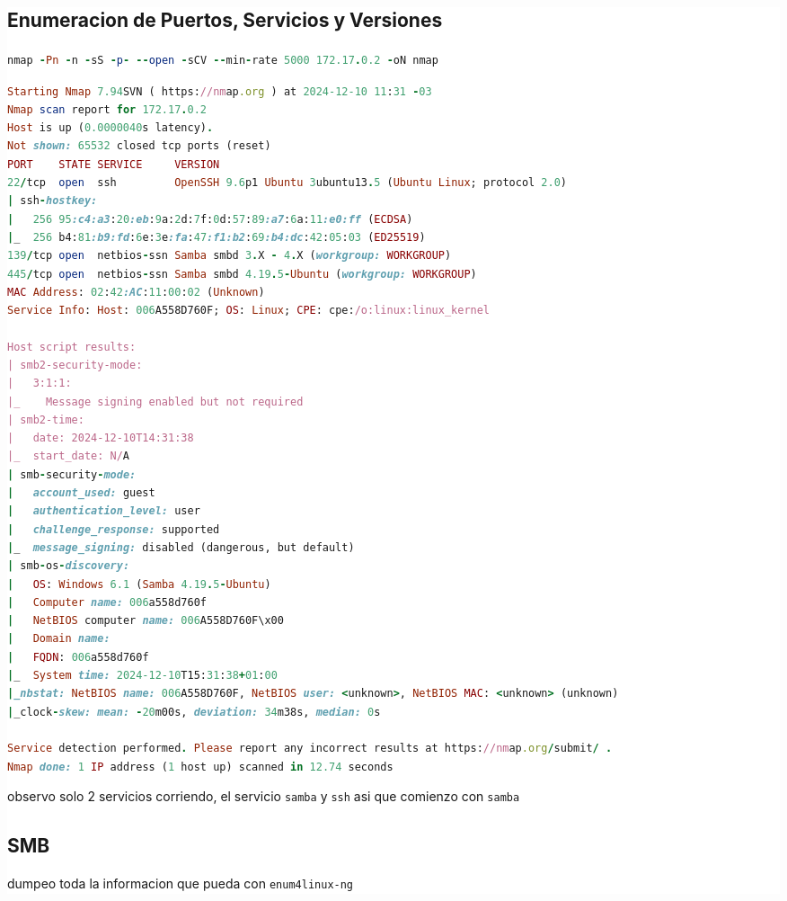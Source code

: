 ## Enumeracion de Puertos, Servicios y Versiones

```ruby
nmap -Pn -n -sS -p- --open -sCV --min-rate 5000 172.17.0.2 -oN nmap
```
```ruby
Starting Nmap 7.94SVN ( https://nmap.org ) at 2024-12-10 11:31 -03
Nmap scan report for 172.17.0.2
Host is up (0.0000040s latency).
Not shown: 65532 closed tcp ports (reset)
PORT    STATE SERVICE     VERSION
22/tcp  open  ssh         OpenSSH 9.6p1 Ubuntu 3ubuntu13.5 (Ubuntu Linux; protocol 2.0)
| ssh-hostkey: 
|   256 95:c4:a3:20:eb:9a:2d:7f:0d:57:89:a7:6a:11:e0:ff (ECDSA)
|_  256 b4:81:b9:fd:6e:3e:fa:47:f1:b2:69:b4:dc:42:05:03 (ED25519)
139/tcp open  netbios-ssn Samba smbd 3.X - 4.X (workgroup: WORKGROUP)
445/tcp open  netbios-ssn Samba smbd 4.19.5-Ubuntu (workgroup: WORKGROUP)
MAC Address: 02:42:AC:11:00:02 (Unknown)
Service Info: Host: 006A558D760F; OS: Linux; CPE: cpe:/o:linux:linux_kernel

Host script results:
| smb2-security-mode: 
|   3:1:1: 
|_    Message signing enabled but not required
| smb2-time: 
|   date: 2024-12-10T14:31:38
|_  start_date: N/A
| smb-security-mode: 
|   account_used: guest
|   authentication_level: user
|   challenge_response: supported
|_  message_signing: disabled (dangerous, but default)
| smb-os-discovery: 
|   OS: Windows 6.1 (Samba 4.19.5-Ubuntu)
|   Computer name: 006a558d760f
|   NetBIOS computer name: 006A558D760F\x00
|   Domain name: 
|   FQDN: 006a558d760f
|_  System time: 2024-12-10T15:31:38+01:00
|_nbstat: NetBIOS name: 006A558D760F, NetBIOS user: <unknown>, NetBIOS MAC: <unknown> (unknown)
|_clock-skew: mean: -20m00s, deviation: 34m38s, median: 0s

Service detection performed. Please report any incorrect results at https://nmap.org/submit/ .
Nmap done: 1 IP address (1 host up) scanned in 12.74 seconds
```

observo solo 2 servicios corriendo, el servicio `samba` y `ssh` asi que comienzo con `samba`

## SMB

dumpeo toda la informacion que pueda con `enum4linux-ng`
